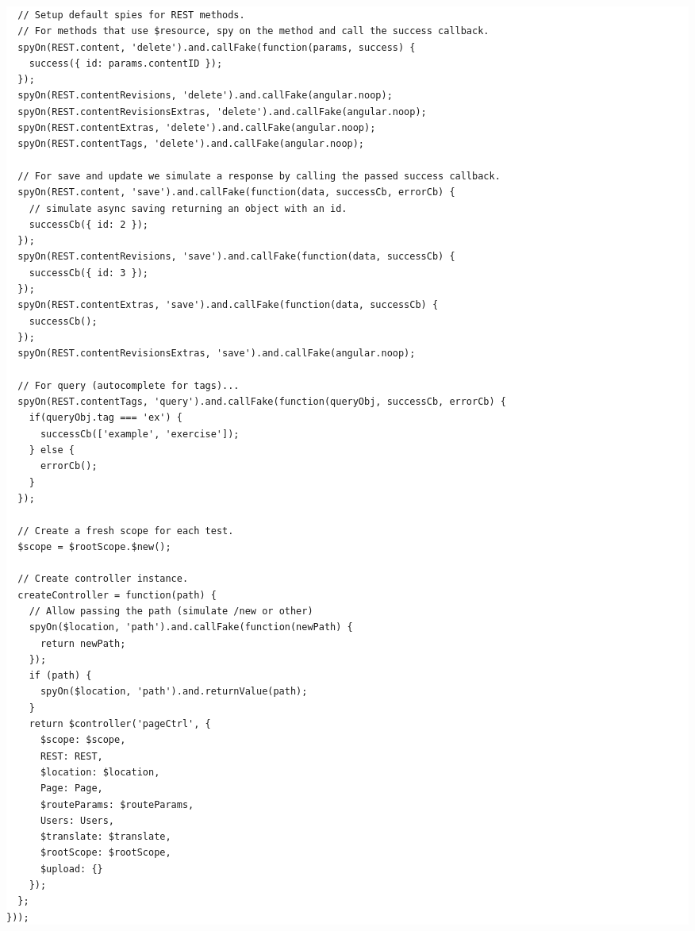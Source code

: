       // Setup default spies for REST methods.
      // For methods that use $resource, spy on the method and call the success callback.
      spyOn(REST.content, 'delete').and.callFake(function(params, success) {
        success({ id: params.contentID });
      });
      spyOn(REST.contentRevisions, 'delete').and.callFake(angular.noop);
      spyOn(REST.contentRevisionsExtras, 'delete').and.callFake(angular.noop);
      spyOn(REST.contentExtras, 'delete').and.callFake(angular.noop);
      spyOn(REST.contentTags, 'delete').and.callFake(angular.noop);

      // For save and update we simulate a response by calling the passed success callback.
      spyOn(REST.content, 'save').and.callFake(function(data, successCb, errorCb) {
        // simulate async saving returning an object with an id.
        successCb({ id: 2 });
      });
      spyOn(REST.contentRevisions, 'save').and.callFake(function(data, successCb) {
        successCb({ id: 3 });
      });
      spyOn(REST.contentExtras, 'save').and.callFake(function(data, successCb) {
        successCb();
      });
      spyOn(REST.contentRevisionsExtras, 'save').and.callFake(angular.noop);

      // For query (autocomplete for tags)...
      spyOn(REST.contentTags, 'query').and.callFake(function(queryObj, successCb, errorCb) {
        if(queryObj.tag === 'ex') {
          successCb(['example', 'exercise']);
        } else {
          errorCb();
        }
      });

      // Create a fresh scope for each test.
      $scope = $rootScope.$new();

      // Create controller instance.
      createController = function(path) {
        // Allow passing the path (simulate /new or other)
        spyOn($location, 'path').and.callFake(function(newPath) {
          return newPath;
        });
        if (path) {
          spyOn($location, 'path').and.returnValue(path);
        }
        return $controller('pageCtrl', {
          $scope: $scope,
          REST: REST,
          $location: $location,
          Page: Page,
          $routeParams: $routeParams,
          Users: Users,
          $translate: $translate,
          $rootScope: $rootScope,
          $upload: {}
        });
      };
    }));

